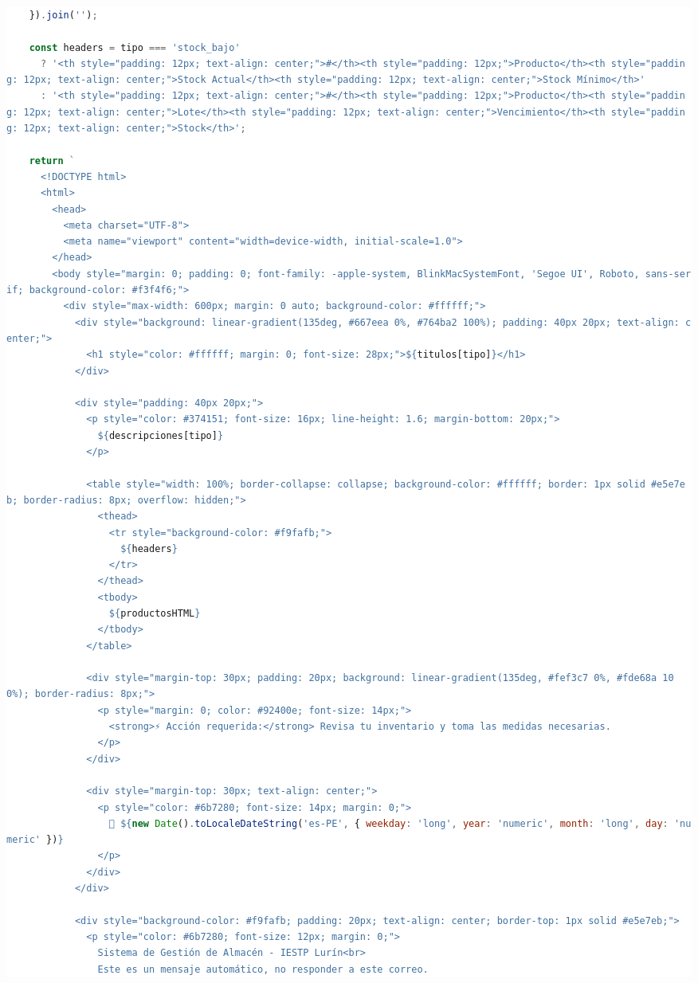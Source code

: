 ```javascript
    }).join('');

    const headers = tipo === 'stock_bajo' 
      ? '<th style="padding: 12px; text-align: center;">#</th><th style="padding: 12px;">Producto</th><th style="padding: 12px; text-align: center;">Stock Actual</th><th style="padding: 12px; text-align: center;">Stock Mínimo</th>'
      : '<th style="padding: 12px; text-align: center;">#</th><th style="padding: 12px;">Producto</th><th style="padding: 12px; text-align: center;">Lote</th><th style="padding: 12px; text-align: center;">Vencimiento</th><th style="padding: 12px; text-align: center;">Stock</th>';

    return `
      <!DOCTYPE html>
      <html>
        <head>
          <meta charset="UTF-8">
          <meta name="viewport" content="width=device-width, initial-scale=1.0">
        </head>
        <body style="margin: 0; padding: 0; font-family: -apple-system, BlinkMacSystemFont, 'Segoe UI', Roboto, sans-serif; background-color: #f3f4f6;">
          <div style="max-width: 600px; margin: 0 auto; background-color: #ffffff;">
            <div style="background: linear-gradient(135deg, #667eea 0%, #764ba2 100%); padding: 40px 20px; text-align: center;">
              <h1 style="color: #ffffff; margin: 0; font-size: 28px;">${titulos[tipo]}</h1>
            </div>
            
            <div style="padding: 40px 20px;">
              <p style="color: #374151; font-size: 16px; line-height: 1.6; margin-bottom: 20px;">
                ${descripciones[tipo]}
              </p>
              
              <table style="width: 100%; border-collapse: collapse; background-color: #ffffff; border: 1px solid #e5e7eb; border-radius: 8px; overflow: hidden;">
                <thead>
                  <tr style="background-color: #f9fafb;">
                    ${headers}
                  </tr>
                </thead>
                <tbody>
                  ${productosHTML}
                </tbody>
              </table>
              
              <div style="margin-top: 30px; padding: 20px; background: linear-gradient(135deg, #fef3c7 0%, #fde68a 100%); border-radius: 8px;">
                <p style="margin: 0; color: #92400e; font-size: 14px;">
                  <strong>⚡ Acción requerida:</strong> Revisa tu inventario y toma las medidas necesarias.
                </p>
              </div>
              
              <div style="margin-top: 30px; text-align: center;">
                <p style="color: #6b7280; font-size: 14px; margin: 0;">
                  📅 ${new Date().toLocaleDateString('es-PE', { weekday: 'long', year: 'numeric', month: 'long', day: 'numeric' })}
                </p>
              </div>
            </div>
            
            <div style="background-color: #f9fafb; padding: 20px; text-align: center; border-top: 1px solid #e5e7eb;">
              <p style="color: #6b7280; font-size: 12px; margin: 0;">
                Sistema de Gestión de Almacén - IESTP Lurín<br>
                Este es un mensaje automático, no responder a este correo.
```